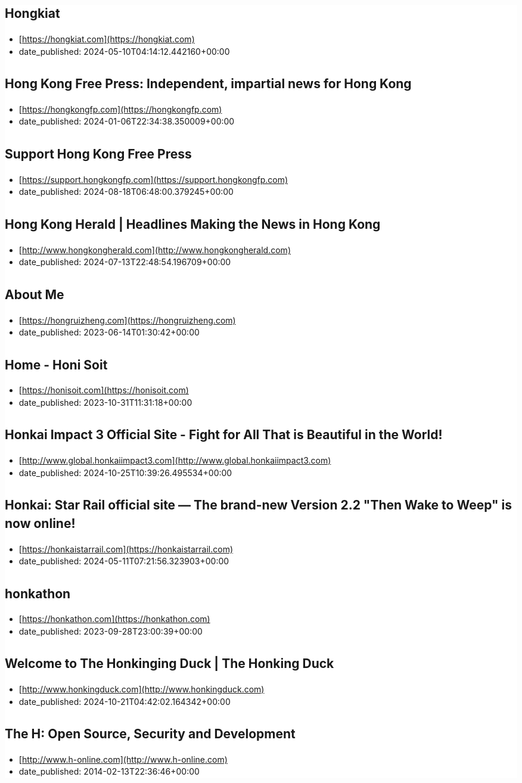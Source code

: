  ## Hongkiat
 - [https://hongkiat.com](https://hongkiat.com)
 - date_published: 2024-05-10T04:14:12.442160+00:00

 ## Hong Kong Free Press: Independent, impartial news for Hong Kong
 - [https://hongkongfp.com](https://hongkongfp.com)
 - date_published: 2024-01-06T22:34:38.350009+00:00

 ## Support Hong Kong Free Press
 - [https://support.hongkongfp.com](https://support.hongkongfp.com)
 - date_published: 2024-08-18T06:48:00.379245+00:00

 ## Hong Kong Herald | Headlines Making the News in Hong Kong
 - [http://www.hongkongherald.com](http://www.hongkongherald.com)
 - date_published: 2024-07-13T22:48:54.196709+00:00

 ## About Me
 - [https://hongruizheng.com](https://hongruizheng.com)
 - date_published: 2023-06-14T01:30:42+00:00

 ## Home - Honi Soit
 - [https://honisoit.com](https://honisoit.com)
 - date_published: 2023-10-31T11:31:18+00:00

 ## Honkai Impact 3 Official Site - Fight for All That is Beautiful in the World!
 - [http://www.global.honkaiimpact3.com](http://www.global.honkaiimpact3.com)
 - date_published: 2024-10-25T10:39:26.495534+00:00

 ## Honkai: Star Rail official site — The brand-new Version 2.2 "Then Wake to Weep" is now online!
 - [https://honkaistarrail.com](https://honkaistarrail.com)
 - date_published: 2024-05-11T07:21:56.323903+00:00

 ## honkathon
 - [https://honkathon.com](https://honkathon.com)
 - date_published: 2023-09-28T23:00:39+00:00

 ## Welcome to The Honkinging Duck | The Honking Duck
 - [http://www.honkingduck.com](http://www.honkingduck.com)
 - date_published: 2024-10-21T04:42:02.164342+00:00

 ## The H: Open Source, Security and Development
 - [http://www.h-online.com](http://www.h-online.com)
 - date_published: 2014-02-13T22:36:46+00:00
